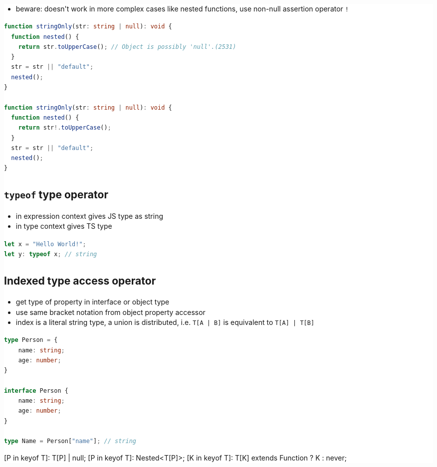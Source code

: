- beware: doesn't work in more complex cases like nested functions, use non-null assertion operator `!`

```typescript
function stringOnly(str: string | null): void {
  function nested() {
    return str.toUpperCase(); // Object is possibly 'null'.(2531)
  }
  str = str || "default";
  nested();
}

function stringOnly(str: string | null): void {
  function nested() {
    return str!.toUpperCase();
  }
  str = str || "default";
  nested();
}
```



## `typeof` type operator

- in expression context gives JS type as string
- in type context gives TS type

```typescript
let x = "Hello World!";
let y: typeof x; // string
```



## Indexed type access operator

- get type of property in interface or object type
- use same bracket notation from object property accessor
- index is a literal string type, a union is distributed, i.e. `T[A | B]` is equivalent to `T[A] | T[B]`

```typescript
type Person = {
    name: string;
    age: number;
}

interface Person {
    name: string;
    age: number;
}

type Name = Person["name"]; // string
```


  [K in Keys]: boolean;
  [P in keyof T]: T[P] | null;
  [P in keyof T]: Nested<T[P]>;
  [K in keyof T]: T[K] extends Function ? K : never;
